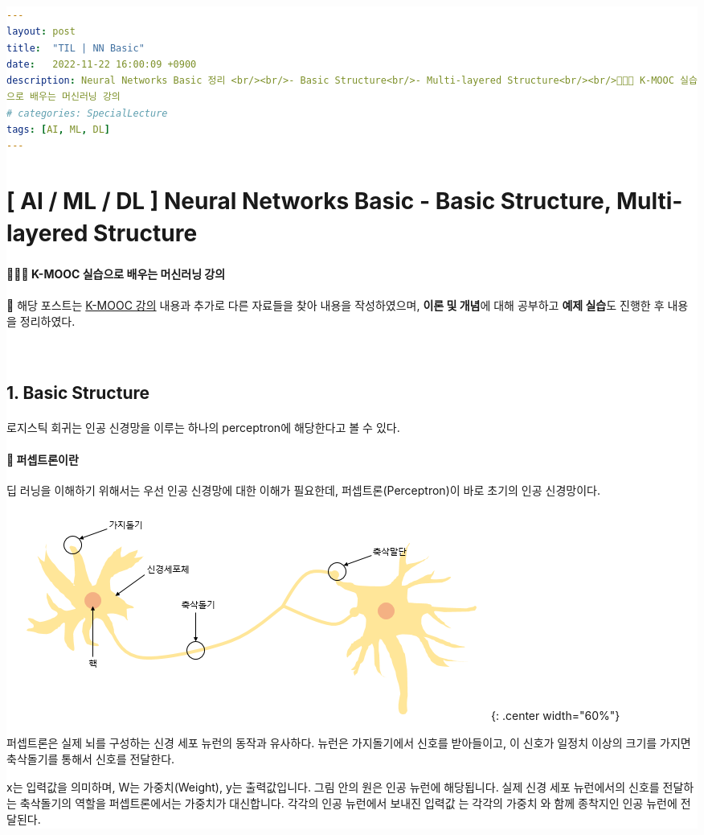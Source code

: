 ```yaml
---
layout: post
title:  "TIL | NN Basic"
date:   2022-11-22 16:00:09 +0900
description: Neural Networks Basic 정리 <br/><br/>- Basic Structure<br/>- Multi-layered Structure<br/><br/>👩🏻‍💻 K-MOOC 실습으로 배우는 머신러닝 강의
# categories: SpecialLecture
tags: [AI, ML, DL]
---
```

# [ AI / ML / DL ] Neural Networks Basic - Basic Structure, Multi-layered Structure
#### 👩🏻‍💻 K-MOOC 실습으로 배우는 머신러닝 강의
📙 해당 포스트는 [K-MOOC 강의](http://www.kmooc.kr/courses/course-v1:SSUk+SSMOOC20K+2022_T1/course/) 내용과 추가로 다른 자료들을 찾아 내용을 작성하였으며, **이론 및 개념**에 대해 공부하고 **예제 실습**도 진행한 후 내용을 정리하였다.




<br/>




## 1. Basic Structure

로지스틱 회귀는 인공 신경망을 이루는 하나의 perceptron에 해당한다고 볼 수 있다. 

#### 🤔 퍼셉트론이란
딥 러닝을 이해하기 위해서는 우선 인공 신경망에 대한 이해가 필요한데, 퍼셉트론(Perceptron)이 바로 초기의 인공 신경망이다.

![](/assets/img/img_221121/neuron.png){: .center width="60%"}

퍼셉트론은 실제 뇌를 구성하는 신경 세포 뉴런의 동작과 유사하다. 뉴런은 가지돌기에서 신호를 받아들이고, 이 신호가 일정치 이상의 크기를 가지면 축삭돌기를 통해서 신호를 전달한다.

x는 입력값을 의미하며, W는 가중치(Weight), y는 출력값입니다. 그림 안의 원은 인공 뉴런에 해당됩니다. 실제 신경 세포 뉴런에서의 신호를 전달하는 축삭돌기의 역할을 퍼셉트론에서는 가중치가 대신합니다. 각각의 인공 뉴런에서 보내진 입력값 는 각각의 가중치 와 함께 종착지인 인공 뉴런에 전달된다.
